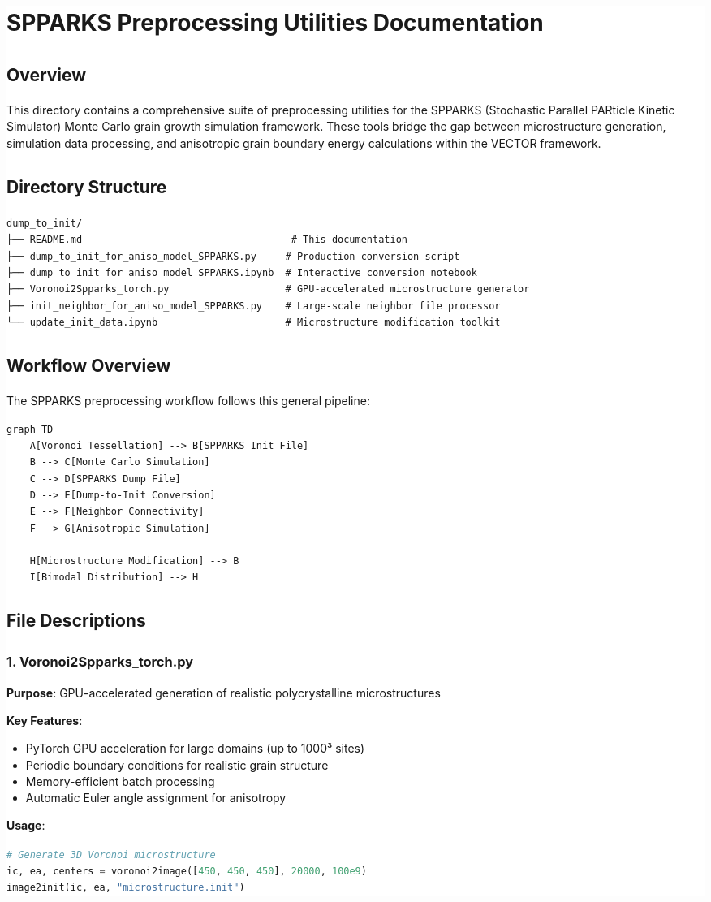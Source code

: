 # SPPARKS Preprocessing Utilities Documentation

## Overview

This directory contains a comprehensive suite of preprocessing utilities for the SPPARKS (Stochastic Parallel PARticle Kinetic Simulator) Monte Carlo grain growth simulation framework. These tools bridge the gap between microstructure generation, simulation data processing, and anisotropic grain boundary energy calculations within the VECTOR framework.

## Directory Structure

```
dump_to_init/
├── README.md                                    # This documentation
├── dump_to_init_for_aniso_model_SPPARKS.py     # Production conversion script
├── dump_to_init_for_aniso_model_SPPARKS.ipynb  # Interactive conversion notebook
├── Voronoi2Spparks_torch.py                    # GPU-accelerated microstructure generator
├── init_neighbor_for_aniso_model_SPPARKS.py    # Large-scale neighbor file processor
└── update_init_data.ipynb                      # Microstructure modification toolkit
```

## Workflow Overview

The SPPARKS preprocessing workflow follows this general pipeline:

```mermaid
graph TD
    A[Voronoi Tessellation] --> B[SPPARKS Init File]
    B --> C[Monte Carlo Simulation]
    C --> D[SPPARKS Dump File]
    D --> E[Dump-to-Init Conversion]
    E --> F[Neighbor Connectivity]
    F --> G[Anisotropic Simulation]
    
    H[Microstructure Modification] --> B
    I[Bimodal Distribution] --> H
```

## File Descriptions

### 1. Voronoi2Spparks_torch.py
**Purpose**: GPU-accelerated generation of realistic polycrystalline microstructures

**Key Features**:
- PyTorch GPU acceleration for large domains (up to 1000³ sites)
- Periodic boundary conditions for realistic grain structure
- Memory-efficient batch processing
- Automatic Euler angle assignment for anisotropy

**Usage**:
```python
# Generate 3D Voronoi microstructure
ic, ea, centers = voronoi2image([450, 450, 450], 20000, 100e9)
image2init(ic, ea, "microstructure.init")
```
